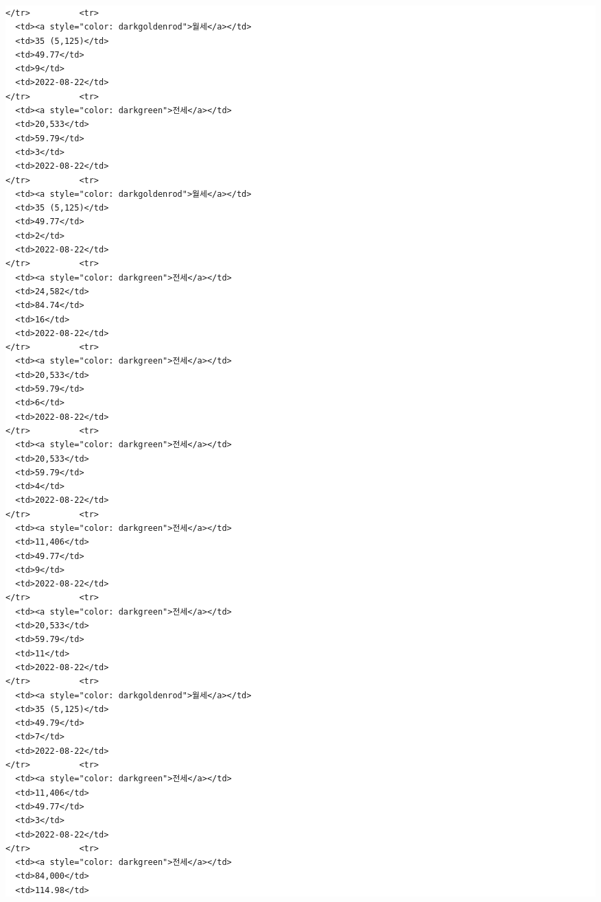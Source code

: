     </tr>          <tr>
      <td><a style="color: darkgoldenrod">월세</a></td>
      <td>35 (5,125)</td>
      <td>49.77</td>
      <td>9</td>
      <td>2022-08-22</td>
    </tr>          <tr>
      <td><a style="color: darkgreen">전세</a></td>
      <td>20,533</td>
      <td>59.79</td>
      <td>3</td>
      <td>2022-08-22</td>
    </tr>          <tr>
      <td><a style="color: darkgoldenrod">월세</a></td>
      <td>35 (5,125)</td>
      <td>49.77</td>
      <td>2</td>
      <td>2022-08-22</td>
    </tr>          <tr>
      <td><a style="color: darkgreen">전세</a></td>
      <td>24,582</td>
      <td>84.74</td>
      <td>16</td>
      <td>2022-08-22</td>
    </tr>          <tr>
      <td><a style="color: darkgreen">전세</a></td>
      <td>20,533</td>
      <td>59.79</td>
      <td>6</td>
      <td>2022-08-22</td>
    </tr>          <tr>
      <td><a style="color: darkgreen">전세</a></td>
      <td>20,533</td>
      <td>59.79</td>
      <td>4</td>
      <td>2022-08-22</td>
    </tr>          <tr>
      <td><a style="color: darkgreen">전세</a></td>
      <td>11,406</td>
      <td>49.77</td>
      <td>9</td>
      <td>2022-08-22</td>
    </tr>          <tr>
      <td><a style="color: darkgreen">전세</a></td>
      <td>20,533</td>
      <td>59.79</td>
      <td>11</td>
      <td>2022-08-22</td>
    </tr>          <tr>
      <td><a style="color: darkgoldenrod">월세</a></td>
      <td>35 (5,125)</td>
      <td>49.79</td>
      <td>7</td>
      <td>2022-08-22</td>
    </tr>          <tr>
      <td><a style="color: darkgreen">전세</a></td>
      <td>11,406</td>
      <td>49.77</td>
      <td>3</td>
      <td>2022-08-22</td>
    </tr>          <tr>
      <td><a style="color: darkgreen">전세</a></td>
      <td>84,000</td>
      <td>114.98</td>